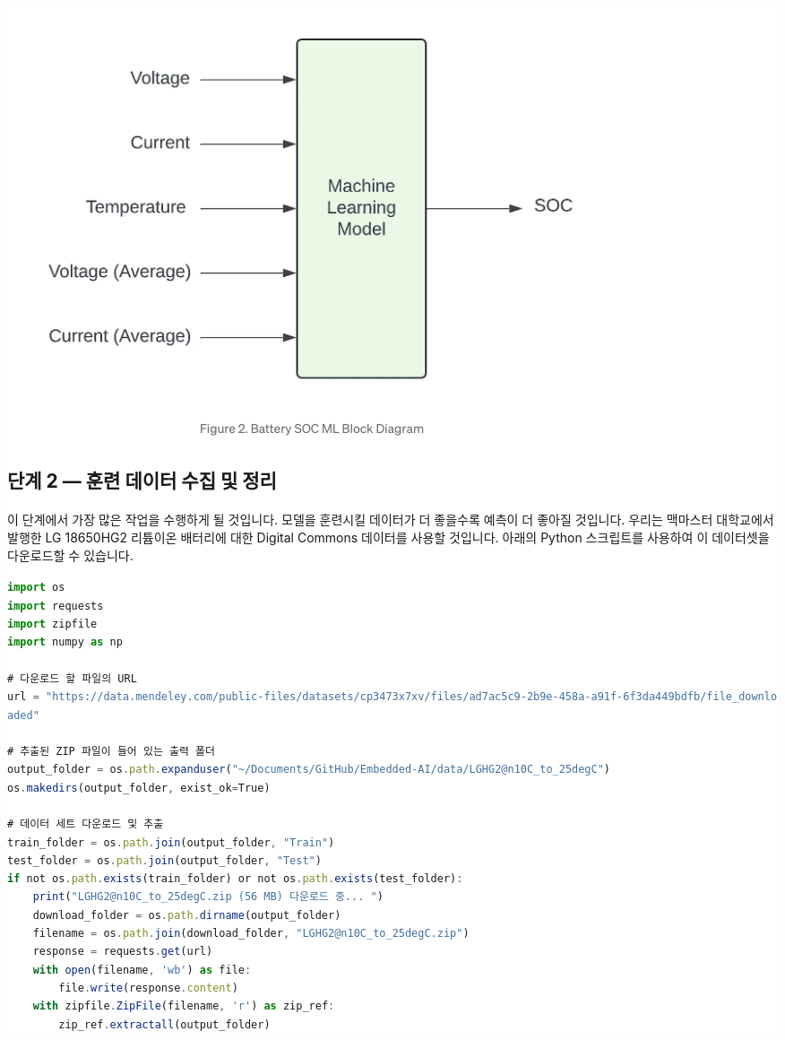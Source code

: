 ![image](/assets/img/2024-06-30-3EmbeddedAIBatteryStateofChargeusingMachineLearning_2.png)

## 단계 2 — 훈련 데이터 수집 및 정리

이 단계에서 가장 많은 작업을 수행하게 될 것입니다. 모델을 훈련시킬 데이터가 더 좋을수록 예측이 더 좋아질 것입니다. 우리는 맥마스터 대학교에서 발행한 LG 18650HG2 리튬이온 배터리에 대한 Digital Commons 데이터를 사용할 것입니다. 아래의 Python 스크립트를 사용하여 이 데이터셋을 다운로드할 수 있습니다.

<div class="content-ad"></div>

```js
import os
import requests
import zipfile
import numpy as np

# 다운로드 할 파일의 URL
url = "https://data.mendeley.com/public-files/datasets/cp3473x7xv/files/ad7ac5c9-2b9e-458a-a91f-6f3da449bdfb/file_downloaded"

# 추출된 ZIP 파일이 들어 있는 출력 폴더
output_folder = os.path.expanduser("~/Documents/GitHub/Embedded-AI/data/LGHG2@n10C_to_25degC")
os.makedirs(output_folder, exist_ok=True)

# 데이터 세트 다운로드 및 추출
train_folder = os.path.join(output_folder, "Train")
test_folder = os.path.join(output_folder, "Test")
if not os.path.exists(train_folder) or not os.path.exists(test_folder):
    print("LGHG2@n10C_to_25degC.zip (56 MB) 다운로드 중... ")
    download_folder = os.path.dirname(output_folder)
    filename = os.path.join(download_folder, "LGHG2@n10C_to_25degC.zip")
    response = requests.get(url)
    with open(filename, 'wb') as file:
        file.write(response.content)
    with zipfile.ZipFile(filename, 'r') as zip_ref:
        zip_ref.extractall(output_folder)
```
